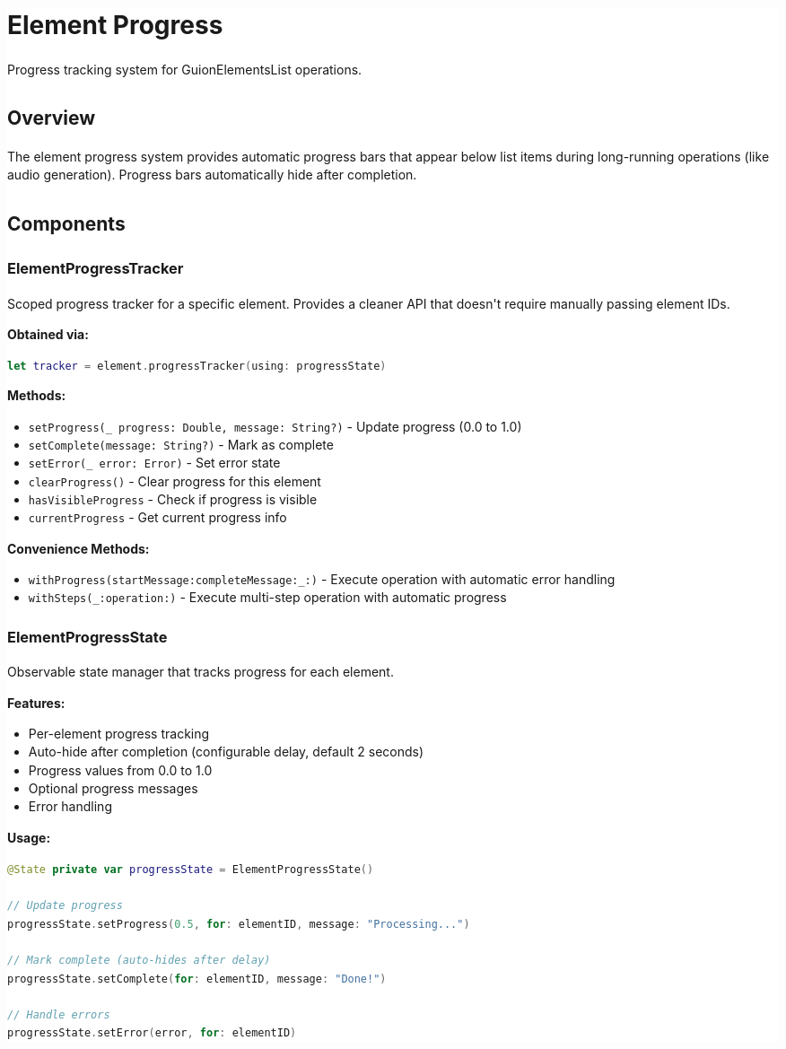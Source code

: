# Element Progress

Progress tracking system for GuionElementsList operations.

## Overview

The element progress system provides automatic progress bars that appear below list items during long-running operations (like audio generation). Progress bars automatically hide after completion.

## Components

### ElementProgressTracker

Scoped progress tracker for a specific element. Provides a cleaner API that doesn't require manually passing element IDs.

**Obtained via:**
```swift
let tracker = element.progressTracker(using: progressState)
```

**Methods:**
- `setProgress(_ progress: Double, message: String?)` - Update progress (0.0 to 1.0)
- `setComplete(message: String?)` - Mark as complete
- `setError(_ error: Error)` - Set error state
- `clearProgress()` - Clear progress for this element
- `hasVisibleProgress` - Check if progress is visible
- `currentProgress` - Get current progress info

**Convenience Methods:**
- `withProgress(startMessage:completeMessage:_:)` - Execute operation with automatic error handling
- `withSteps(_:operation:)` - Execute multi-step operation with automatic progress

### ElementProgressState

Observable state manager that tracks progress for each element.

**Features:**
- Per-element progress tracking
- Auto-hide after completion (configurable delay, default 2 seconds)
- Progress values from 0.0 to 1.0
- Optional progress messages
- Error handling

**Usage:**
```swift
@State private var progressState = ElementProgressState()

// Update progress
progressState.setProgress(0.5, for: elementID, message: "Processing...")

// Mark complete (auto-hides after delay)
progressState.setComplete(for: elementID, message: "Done!")

// Handle errors
progressState.setError(error, for: elementID)
```
